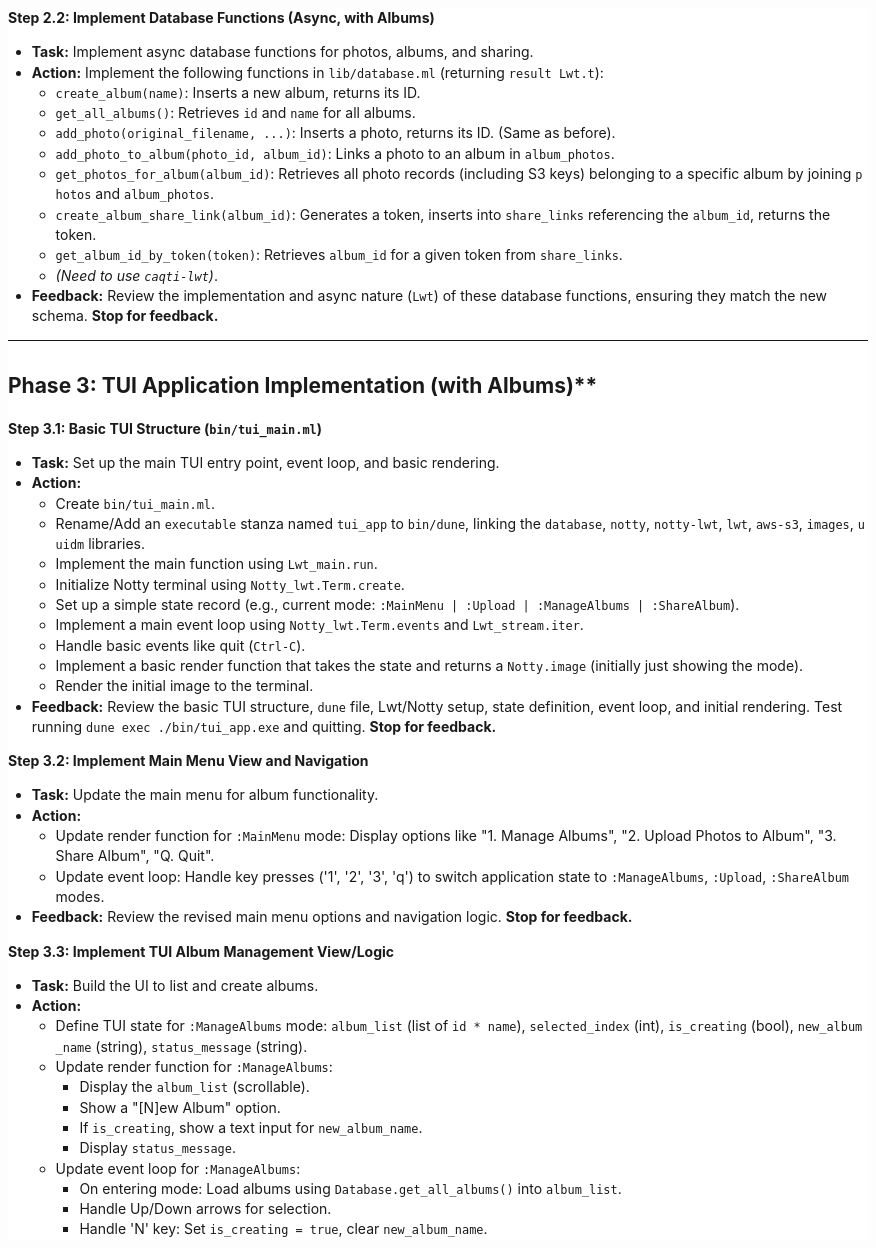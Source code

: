**Step 2.2: Implement Database Functions (Async, with Albums)**

*   **Task:** Implement async database functions for photos, albums, and sharing.
*   **Action:** Implement the following functions in `lib/database.ml` (returning `result Lwt.t`):
    *   `create_album(name)`: Inserts a new album, returns its ID.
    *   `get_all_albums()`: Retrieves `id` and `name` for all albums.
    *   `add_photo(original_filename, ...)`: Inserts a photo, returns its ID. (Same as before).
    *   `add_photo_to_album(photo_id, album_id)`: Links a photo to an album in `album_photos`.
    *   `get_photos_for_album(album_id)`: Retrieves all photo records (including S3 keys) belonging to a specific album by joining `photos` and `album_photos`.
    *   `create_album_share_link(album_id)`: Generates a token, inserts into `share_links` referencing the `album_id`, returns the token.
    *   `get_album_id_by_token(token)`: Retrieves `album_id` for a given token from `share_links`.
    *   *(Need to use `caqti-lwt`)*.
*   **Feedback:** Review the implementation and async nature (`Lwt`) of these database functions, ensuring they match the new schema. **Stop for feedback.**

---

## Phase 3: TUI Application Implementation (with Albums)**

**Step 3.1: Basic TUI Structure (`bin/tui_main.ml`)**

*   **Task:** Set up the main TUI entry point, event loop, and basic rendering.
*   **Action:**
    *   Create `bin/tui_main.ml`.
    *   Rename/Add an `executable` stanza named `tui_app` to `bin/dune`, linking the `database`, `notty`, `notty-lwt`, `lwt`, `aws-s3`, `images`, `uuidm` libraries.
    *   Implement the main function using `Lwt_main.run`.
    *   Initialize Notty terminal using `Notty_lwt.Term.create`.
    *   Set up a simple state record (e.g., current mode: `:MainMenu | :Upload | :ManageAlbums | :ShareAlbum`).
    *   Implement a main event loop using `Notty_lwt.Term.events` and `Lwt_stream.iter`.
    *   Handle basic events like quit (`Ctrl-C`).
    *   Implement a basic render function that takes the state and returns a `Notty.image` (initially just showing the mode).
    *   Render the initial image to the terminal.
*   **Feedback:** Review the basic TUI structure, `dune` file, Lwt/Notty setup, state definition, event loop, and initial rendering. Test running `dune exec ./bin/tui_app.exe` and quitting. **Stop for feedback.**

**Step 3.2: Implement Main Menu View and Navigation**

*   **Task:** Update the main menu for album functionality.
*   **Action:**
    *   Update render function for `:MainMenu` mode: Display options like "1. Manage Albums", "2. Upload Photos to Album", "3. Share Album", "Q. Quit".
    *   Update event loop: Handle key presses ('1', '2', '3', 'q') to switch application state to `:ManageAlbums`, `:Upload`, `:ShareAlbum` modes.
*   **Feedback:** Review the revised main menu options and navigation logic. **Stop for feedback.**

**Step 3.3: Implement TUI Album Management View/Logic**

*   **Task:** Build the UI to list and create albums.
*   **Action:**
    *   Define TUI state for `:ManageAlbums` mode: `album_list` (list of `id * name`), `selected_index` (int), `is_creating` (bool), `new_album_name` (string), `status_message` (string).
    *   Update render function for `:ManageAlbums`:
        *   Display the `album_list` (scrollable).
        *   Show a "[N]ew Album" option.
        *   If `is_creating`, show a text input for `new_album_name`.
        *   Display `status_message`.
    *   Update event loop for `:ManageAlbums`:
        *   On entering mode: Load albums using `Database.get_all_albums()` into `album_list`.
        *   Handle Up/Down arrows for selection.
        *   Handle 'N' key: Set `is_creating = true`, clear `new_album_name`.